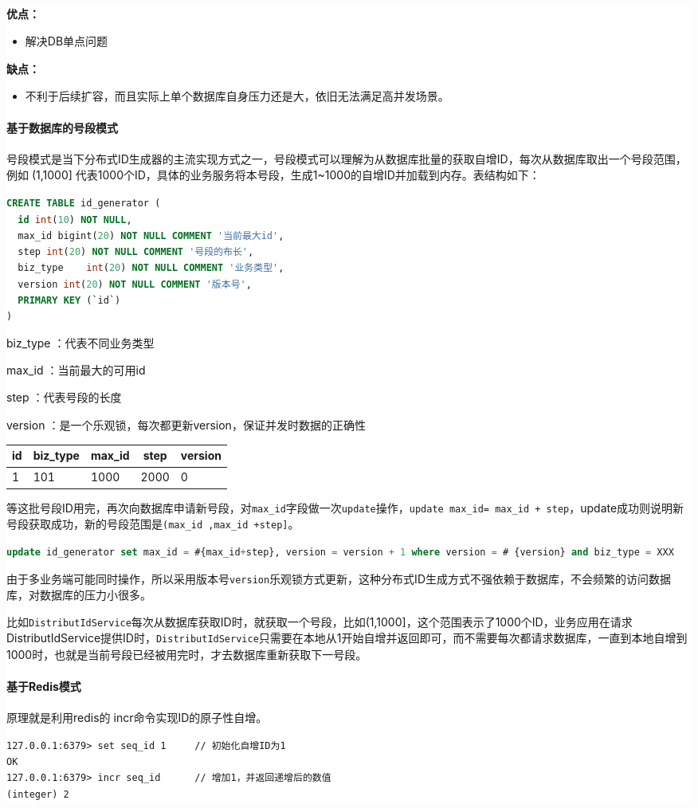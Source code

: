 **优点：**

* 解决DB单点问题

**缺点：**

* 不利于后续扩容，而且实际上单个数据库自身压力还是大，依旧无法满足高并发场景。

#### 基于数据库的号段模式

号段模式是当下分布式ID生成器的主流实现方式之一，号段模式可以理解为从数据库批量的获取自增ID，每次从数据库取出一个号段范围，例如 (1,1000] 代表1000个ID，具体的业务服务将本号段，生成1\~1000的自增ID并加载到内存。表结构如下：

```sql
CREATE TABLE id_generator (
  id int(10) NOT NULL,
  max_id bigint(20) NOT NULL COMMENT '当前最大id',
  step int(20) NOT NULL COMMENT '号段的布长',
  biz_type    int(20) NOT NULL COMMENT '业务类型',
  version int(20) NOT NULL COMMENT '版本号',
  PRIMARY KEY (`id`)
) 
```

biz\_type ：代表不同业务类型

max\_id ：当前最大的可用id

step ：代表号段的长度

version ：是一个乐观锁，每次都更新version，保证并发时数据的正确性

| id | biz\_type | max\_id | step | version |
| -- | --------- | ------- | ---- | ------- |
| 1  | 101       | 1000    | 2000 | 0       |

等这批号段ID用完，再次向数据库申请新号段，对`max_id`字段做一次`update`操作，`update max_id= max_id + step`，update成功则说明新号段获取成功，新的号段范围是`(max_id ,max_id +step]`。

```sql
update id_generator set max_id = #{max_id+step}, version = version + 1 where version = # {version} and biz_type = XXX
```

由于多业务端可能同时操作，所以采用版本号`version`乐观锁方式更新，这种分布式ID生成方式不强依赖于数据库，不会频繁的访问数据库，对数据库的压力小很多。

比如`DistributIdService`每次从数据库获取ID时，就获取一个号段，比如(1,1000]，这个范围表示了1000个ID，业务应用在请求DistributIdService提供ID时，`DistributIdService`只需要在本地从1开始自增并返回即可，而不需要每次都请求数据库，一直到本地自增到1000时，也就是当前号段已经被用完时，才去数据库重新获取下一号段。



#### 基于Redis模式

原理就是利用redis的 incr命令实现ID的原子性自增。

```
127.0.0.1:6379> set seq_id 1     // 初始化自增ID为1
OK
127.0.0.1:6379> incr seq_id      // 增加1，并返回递增后的数值
(integer) 2
```

